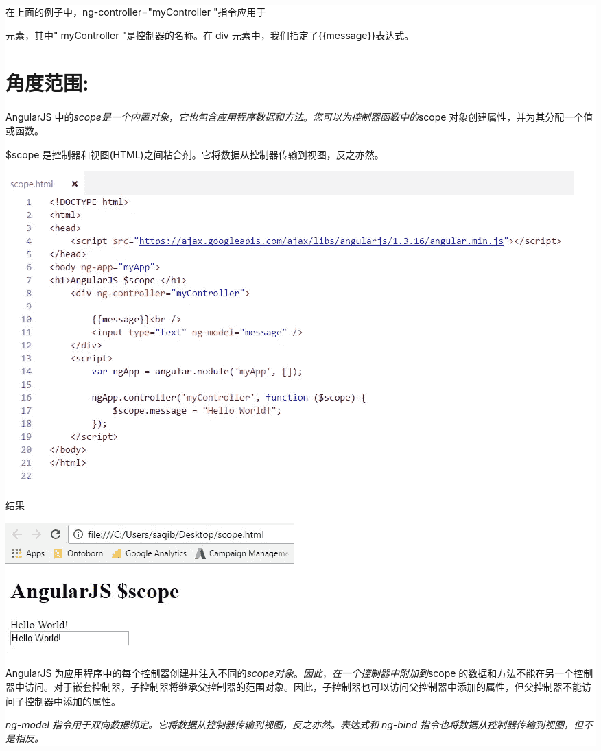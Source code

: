 在上面的例子中，ng-controller="myController "指令应用于

元素，其中" myController "是控制器的名称。在 div 元素中，我们指定了{{message}}表达式。

# 角度范围:

AngularJS 中的$scope 是一个内置对象，它也包含应用程序数据和方法。您可以为控制器函数中的$scope 对象创建属性，并为其分配一个值或函数。

$scope 是控制器和视图(HTML)之间粘合剂。它将数据从控制器传输到视图，反之亦然。

![](img/52317963f358d10ed0b9c476cf1aff3e.png)

结果

![](img/681145f1cacf3e818dbddae5c92e2d4b.png)

AngularJS 为应用程序中的每个控制器创建并注入不同的$scope 对象。因此，在一个控制器中附加到$scope 的数据和方法不能在另一个控制器中访问。对于嵌套控制器，子控制器将继承父控制器的范围对象。因此，子控制器也可以访问父控制器中添加的属性，但父控制器不能访问子控制器中添加的属性。

*ng-model 指令用于双向数据绑定。它将数据从控制器传输到视图，反之亦然。表达式和 ng-bind 指令也将数据从控制器传输到视图，但不是相反。*
